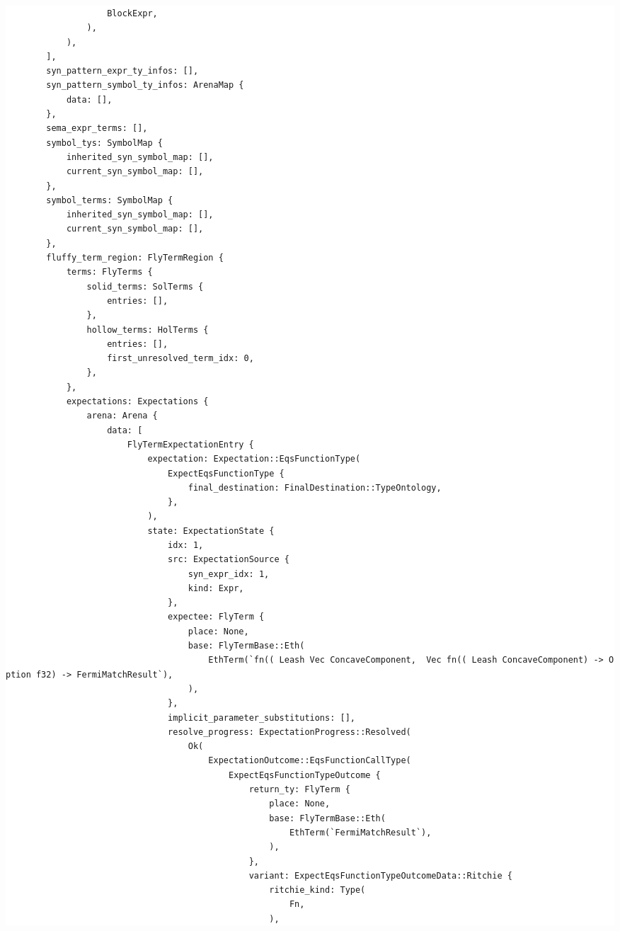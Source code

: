                         BlockExpr,
                    ),
                ),
            ],
            syn_pattern_expr_ty_infos: [],
            syn_pattern_symbol_ty_infos: ArenaMap {
                data: [],
            },
            sema_expr_terms: [],
            symbol_tys: SymbolMap {
                inherited_syn_symbol_map: [],
                current_syn_symbol_map: [],
            },
            symbol_terms: SymbolMap {
                inherited_syn_symbol_map: [],
                current_syn_symbol_map: [],
            },
            fluffy_term_region: FlyTermRegion {
                terms: FlyTerms {
                    solid_terms: SolTerms {
                        entries: [],
                    },
                    hollow_terms: HolTerms {
                        entries: [],
                        first_unresolved_term_idx: 0,
                    },
                },
                expectations: Expectations {
                    arena: Arena {
                        data: [
                            FlyTermExpectationEntry {
                                expectation: Expectation::EqsFunctionType(
                                    ExpectEqsFunctionType {
                                        final_destination: FinalDestination::TypeOntology,
                                    },
                                ),
                                state: ExpectationState {
                                    idx: 1,
                                    src: ExpectationSource {
                                        syn_expr_idx: 1,
                                        kind: Expr,
                                    },
                                    expectee: FlyTerm {
                                        place: None,
                                        base: FlyTermBase::Eth(
                                            EthTerm(`fn(( Leash Vec ConcaveComponent,  Vec fn(( Leash ConcaveComponent) -> Option f32) -> FermiMatchResult`),
                                        ),
                                    },
                                    implicit_parameter_substitutions: [],
                                    resolve_progress: ExpectationProgress::Resolved(
                                        Ok(
                                            ExpectationOutcome::EqsFunctionCallType(
                                                ExpectEqsFunctionTypeOutcome {
                                                    return_ty: FlyTerm {
                                                        place: None,
                                                        base: FlyTermBase::Eth(
                                                            EthTerm(`FermiMatchResult`),
                                                        ),
                                                    },
                                                    variant: ExpectEqsFunctionTypeOutcomeData::Ritchie {
                                                        ritchie_kind: Type(
                                                            Fn,
                                                        ),